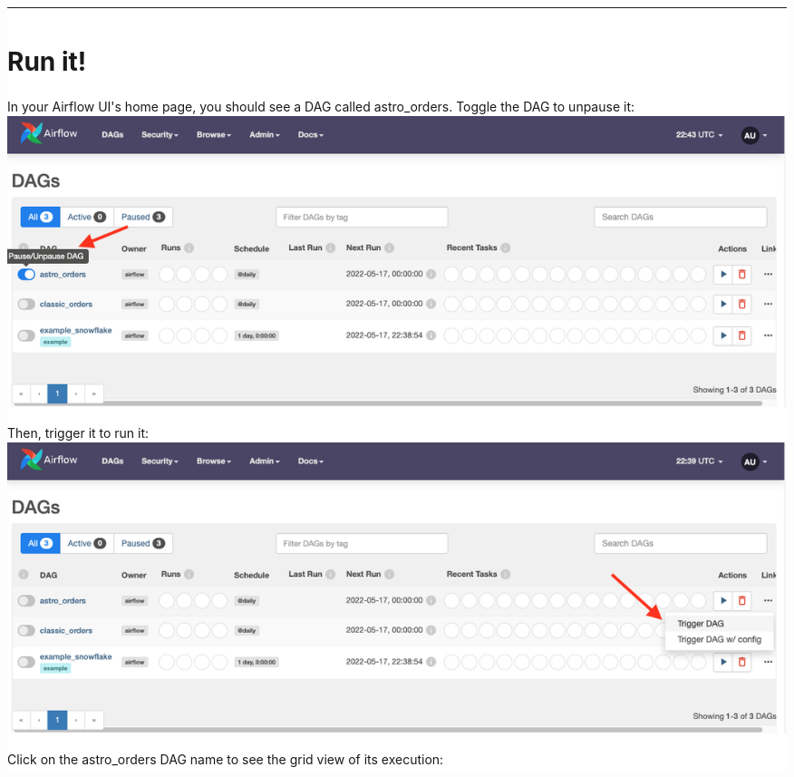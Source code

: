 ***
# Run it!

In your Airflow UI's home page, you should see a DAG called astro_orders. Toggle the DAG to unpause it:
![toggle](docs/images/unpause-dag.png)


Then, trigger it to run it:
![trigger](docs/images/trigger-dag.png)


Click on the astro_orders DAG name to see the grid view of its execution: